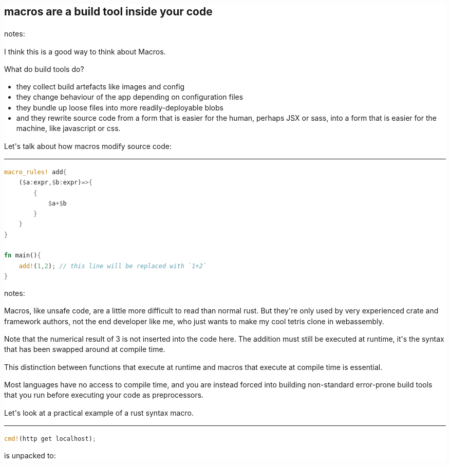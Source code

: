 
## macros are a build tool inside your code

notes:

I think this is a good way to think about Macros.

What do build tools do?
- they collect build artefacts like images and config
- they change behaviour of the app depending on configuration files
- they bundle up loose files into more readily-deployable blobs
- and they rewrite source code from a form that is easier for the human, perhaps JSX or sass, into a form that is easier for the machine, like javascript or css.

Let's talk about how macros modify source code:

---

```rust
macro_rules! add{
    ($a:expr,$b:expr)=>{
        {
            $a+$b
        }
    }
}

fn main(){
    add!(1,2); // this line will be replaced with `1+2`
}
```

notes:

Macros, like unsafe code, are a little more difficult to read than normal rust.
But they're only used by very experienced crate and framework authors, not the end developer like me, who just wants to make my cool tetris clone in webassembly.

Note that the numerical result of 3 is not inserted into the code here. 
The addition must still be executed at runtime, it's the syntax that has been swapped around at compile time.

This distinction between functions that execute at runtime and macros that execute at compile time is essential.

Most languages have no access to compile time, and you are instead forced into building non-standard error-prone build tools that you run before executing your code as preprocessors.

Let's look at a practical example of a rust syntax macro.

---

```rust
cmd!(http get localhost);
```

is unpacked to:
